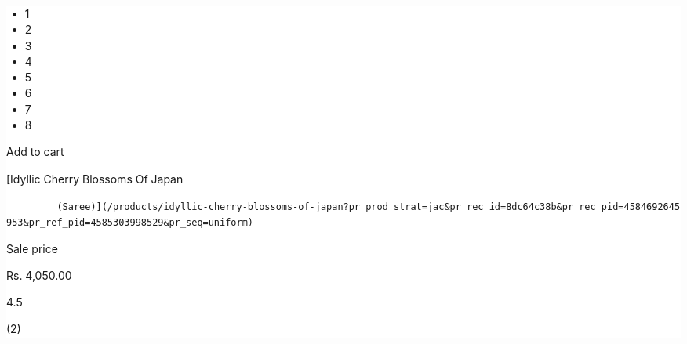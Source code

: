 [](/products/idyllic-cherry-blossoms-of-japan?pr_prod_strat=jac&pr_rec_id=8dc64c38b&pr_rec_pid=4584692645953&pr_ref_pid=4585303998529&pr_seq=uniform)

[](/products/idyllic-cherry-blossoms-of-japan?pr_prod_strat=jac&pr_rec_id=8dc64c38b&pr_rec_pid=4584692645953&pr_ref_pid=4585303998529&pr_seq=uniform)

[](/products/idyllic-cherry-blossoms-of-japan?pr_prod_strat=jac&pr_rec_id=8dc64c38b&pr_rec_pid=4584692645953&pr_ref_pid=4585303998529&pr_seq=uniform)

[](/products/idyllic-cherry-blossoms-of-japan?pr_prod_strat=jac&pr_rec_id=8dc64c38b&pr_rec_pid=4584692645953&pr_ref_pid=4585303998529&pr_seq=uniform)

[](/products/idyllic-cherry-blossoms-of-japan?pr_prod_strat=jac&pr_rec_id=8dc64c38b&pr_rec_pid=4584692645953&pr_ref_pid=4585303998529&pr_seq=uniform)

- 1
- 2
- 3
- 4
- 5
- 6
- 7
- 8

Add to cart

[Idyllic Cherry Blossoms Of Japan
          
          
             (Saree)](/products/idyllic-cherry-blossoms-of-japan?pr_prod_strat=jac&pr_rec_id=8dc64c38b&pr_rec_pid=4584692645953&pr_ref_pid=4585303998529&pr_seq=uniform)

Sale price

Rs. 4,050.00

4.5

(2)

[](/products/blue-lacy-roads?pr_prod_strat=e5_desc&pr_rec_id=8dc64c38b&pr_rec_pid=4654486159425&pr_ref_pid=4585303998529&pr_seq=uniform)

[](/products/blue-lacy-roads?pr_prod_strat=e5_desc&pr_rec_id=8dc64c38b&pr_rec_pid=4654486159425&pr_ref_pid=4585303998529&pr_seq=uniform)

[](/products/blue-lacy-roads?pr_prod_strat=e5_desc&pr_rec_id=8dc64c38b&pr_rec_pid=4654486159425&pr_ref_pid=4585303998529&pr_seq=uniform)

[](/products/blue-lacy-roads?pr_prod_strat=e5_desc&pr_rec_id=8dc64c38b&pr_rec_pid=4654486159425&pr_ref_pid=4585303998529&pr_seq=uniform)

[](/products/blue-lacy-roads?pr_prod_strat=e5_desc&pr_rec_id=8dc64c38b&pr_rec_pid=4654486159425&pr_ref_pid=4585303998529&pr_seq=uniform)

[](/products/blue-lacy-roads?pr_prod_strat=e5_desc&pr_rec_id=8dc64c38b&pr_rec_pid=4654486159425&pr_ref_pid=4585303998529&pr_seq=uniform)

[](/products/blue-lacy-roads?pr_prod_strat=e5_desc&pr_rec_id=8dc64c38b&pr_rec_pid=4654486159425&pr_ref_pid=4585303998529&pr_seq=uniform)
